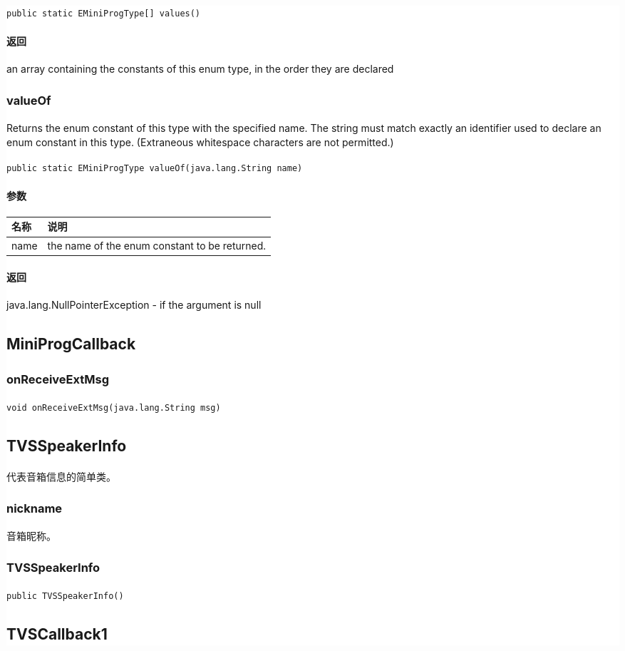 ```
public static EMiniProgType[] values()
```

#### 返回

an array containing the constants of this enum type, in the order they are declared

### valueOf

Returns the enum constant of this type with the specified name. The string must match exactly an identifier used to declare an enum constant in this type. (Extraneous whitespace characters are not permitted.)

```
public static EMiniProgType valueOf(java.lang.String name)
```

#### 参数

| 名称 | 说明 |
|:---|:---|
| name | the name of the enum constant to be returned. |

#### 返回

java.lang.NullPointerException - if the argument is null

## MiniProgCallback



### onReceiveExtMsg



```
void onReceiveExtMsg(java.lang.String msg)
```

## TVSSpeakerInfo

代表音箱信息的简单类。

### nickname

音箱昵称。

### TVSSpeakerInfo



```
public TVSSpeakerInfo()
```

## TVSCallback1<R1>
